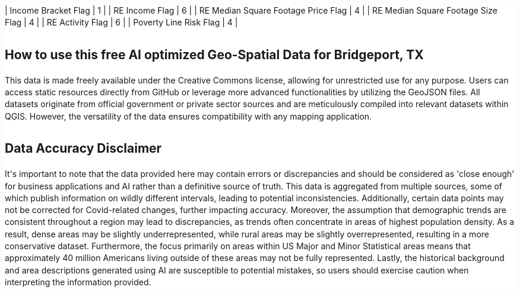 | Income Bracket Flag | 1 |
| RE Income Flag | 6 |
| RE Median Square Footage Price Flag | 4 |
| RE Median Square Footage Size Flag | 4 |
| RE Activity Flag | 6 |
| Poverty Line Risk Flag | 4 |

## How to use this free AI optimized Geo-Spatial Data for Bridgeport, TX

This data is made freely available under the Creative Commons license, allowing for unrestricted use for any purpose. Users can access static resources directly from GitHub or leverage more advanced functionalities by utilizing the GeoJSON files. All datasets originate from official government or private sector sources and are meticulously compiled into relevant datasets within QGIS. However, the versatility of the data ensures compatibility with any mapping application.

## Data Accuracy Disclaimer
It's important to note that the data provided here may contain errors or discrepancies and should be considered as 'close enough' for business applications and AI rather than a definitive source of truth. This data is aggregated from multiple sources, some of which publish information on wildly different intervals, leading to potential inconsistencies. Additionally, certain data points may not be corrected for Covid-related changes, further impacting accuracy. Moreover, the assumption that demographic trends are consistent throughout a region may lead to discrepancies, as trends often concentrate in areas of highest population density. As a result, dense areas may be slightly underrepresented, while rural areas may be slightly overrepresented, resulting in a more conservative dataset. Furthermore, the focus primarily on areas within US Major and Minor Statistical areas means that approximately 40 million Americans living outside of these areas may not be fully represented. Lastly, the historical background and area descriptions generated using AI are susceptible to potential mistakes, so users should exercise caution when interpreting the information provided.
